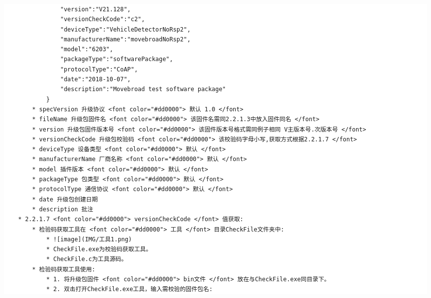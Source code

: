 					"version":"V21.128",
					"versionCheckCode":"c2",
					"deviceType":"VehicleDetectorNoRsp2",
					"manufacturerName":"movebroadNoRsp2",
					"model":"6203",
					"packageType":"softwarePackage",
					"protocolType":"CoAP",
					"date":"2018-10-07",
					"description":"Movebroad test software package"
				}
			* specVersion 升级协议 <font color="#dd0000"> 默认 1.0 </font>
			* fileName 升级包固件名 <font color="#dd0000"> 该固件名需同2.2.1.3中放入固件同名 </font>
			* version 升级包固件版本号 <font color="#dd0000"> 该固件版本号格式需同例子相同 V主版本号.次版本号 </font>
			* versionCheckCode 升级包校验码 <font color="#dd0000"> 该校验码字母小写,获取方式根据2.2.1.7 </font>
			* deviceType 设备类型 <font color="#dd0000"> 默认 </font>
			* manufacturerName 厂商名称 <font color="#dd0000"> 默认 </font>
			* model 插件版本 <font color="#dd0000"> 默认 </font>
			* packageType 包类型 <font color="#dd0000"> 默认 </font>
			* protocolType 通信协议 <font color="#dd0000"> 默认 </font>
			* date 升级包创建日期
			* description 批注
		* 2.2.1.7 <font color="#dd0000"> versionCheckCode </font> 值获取:
			* 检验码获取工具在 <font color="#dd0000"> 工具 </font> 目录CheckFile文件夹中:
				* ![image](IMG/工具1.png)
				* CheckFile.exe为校验码获取工具。
				* CheckFile.c为工具源码。
			* 检验码获取工具使用:
				* 1. 将升级包固件 <font color="#dd0000"> bin文件 </font> 放在与CheckFile.exe同目录下。
				* 2. 双击打开CheckFile.exe工具，输入需校验的固件包名:
